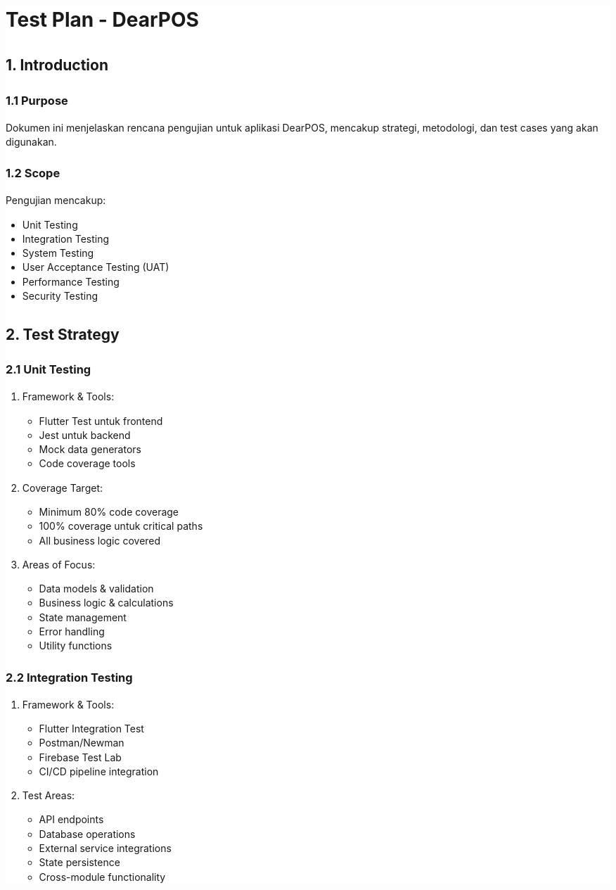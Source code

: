 # Test Plan - DearPOS

## 1. Introduction

### 1.1 Purpose
Dokumen ini menjelaskan rencana pengujian untuk aplikasi DearPOS, mencakup strategi, metodologi, dan test cases yang akan digunakan.

### 1.2 Scope
Pengujian mencakup:
- Unit Testing
- Integration Testing
- System Testing
- User Acceptance Testing (UAT)
- Performance Testing
- Security Testing

## 2. Test Strategy

### 2.1 Unit Testing
1. Framework & Tools:
   - Flutter Test untuk frontend
   - Jest untuk backend
   - Mock data generators
   - Code coverage tools

2. Coverage Target:
   - Minimum 80% code coverage
   - 100% coverage untuk critical paths
   - All business logic covered

3. Areas of Focus:
   - Data models & validation
   - Business logic & calculations
   - State management
   - Error handling
   - Utility functions

### 2.2 Integration Testing
1. Framework & Tools:
   - Flutter Integration Test
   - Postman/Newman
   - Firebase Test Lab
   - CI/CD pipeline integration

2. Test Areas:
   - API endpoints
   - Database operations
   - External service integrations
   - State persistence
   - Cross-module functionality
